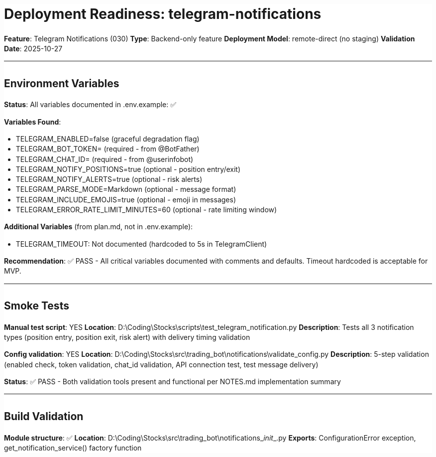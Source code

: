 # Deployment Readiness: telegram-notifications

**Feature**: Telegram Notifications (030)
**Type**: Backend-only feature
**Deployment Model**: remote-direct (no staging)
**Validation Date**: 2025-10-27

---

## Environment Variables

**Status**: All variables documented in .env.example: ✅

**Variables Found**:
- TELEGRAM_ENABLED=false (graceful degradation flag)
- TELEGRAM_BOT_TOKEN= (required - from @BotFather)
- TELEGRAM_CHAT_ID= (required - from @userinfobot)
- TELEGRAM_NOTIFY_POSITIONS=true (optional - position entry/exit)
- TELEGRAM_NOTIFY_ALERTS=true (optional - risk alerts)
- TELEGRAM_PARSE_MODE=Markdown (optional - message format)
- TELEGRAM_INCLUDE_EMOJIS=true (optional - emoji in messages)
- TELEGRAM_ERROR_RATE_LIMIT_MINUTES=60 (optional - rate limiting window)

**Additional Variables** (from plan.md, not in .env.example):
- TELEGRAM_TIMEOUT: Not documented (hardcoded to 5s in TelegramClient)

**Recommendation**: ✅ PASS - All critical variables documented with comments and defaults. Timeout hardcoded is acceptable for MVP.

---

## Smoke Tests

**Manual test script**: YES
**Location**: D:\Coding\Stocks\scripts\test_telegram_notification.py
**Description**: Tests all 3 notification types (position entry, position exit, risk alert) with delivery timing validation

**Config validation**: YES
**Location**: D:\Coding\Stocks\src\trading_bot\notifications\validate_config.py
**Description**: 5-step validation (enabled check, token validation, chat_id validation, API connection test, test message delivery)

**Status**: ✅ PASS - Both validation tools present and functional per NOTES.md implementation summary

---

## Build Validation

**Module structure**: ✅
**Location**: D:\Coding\Stocks\src\trading_bot\notifications\__init__.py
**Exports**: ConfigurationError exception, get_notification_service() factory function

